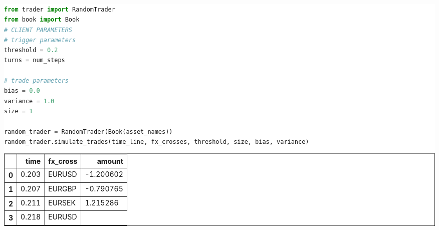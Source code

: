 
```python
from trader import RandomTrader
from book import Book
# CLIENT PARAMETERS
# trigger parameters
threshold = 0.2
turns = num_steps

# trade parameters
bias = 0.0
variance = 1.0
size = 1

random_trader = RandomTrader(Book(asset_names))
random_trader.simulate_trades(time_line, fx_crosses, threshold, size, bias, variance)
```




<div>
<style scoped>
    .dataframe tbody tr th:only-of-type {
        vertical-align: middle;
    }

    .dataframe tbody tr th {
        vertical-align: top;
    }

    .dataframe thead th {
        text-align: right;
    }
</style>
<table border="1" class="dataframe">
  <thead>
    <tr style="text-align: right;">
      <th></th>
      <th>time</th>
      <th>fx_cross</th>
      <th>amount</th>
    </tr>
  </thead>
  <tbody>
    <tr>
      <th>0</th>
      <td>0.203</td>
      <td>EURUSD</td>
      <td>-1.200602</td>
    </tr>
    <tr>
      <th>1</th>
      <td>0.207</td>
      <td>EURGBP</td>
      <td>-0.790765</td>
    </tr>
    <tr>
      <th>2</th>
      <td>0.211</td>
      <td>EURSEK</td>
      <td>1.215286</td>
    </tr>
    <tr>
      <th>3</th>
      <td>0.218</td>
      <td>EURUSD</td>